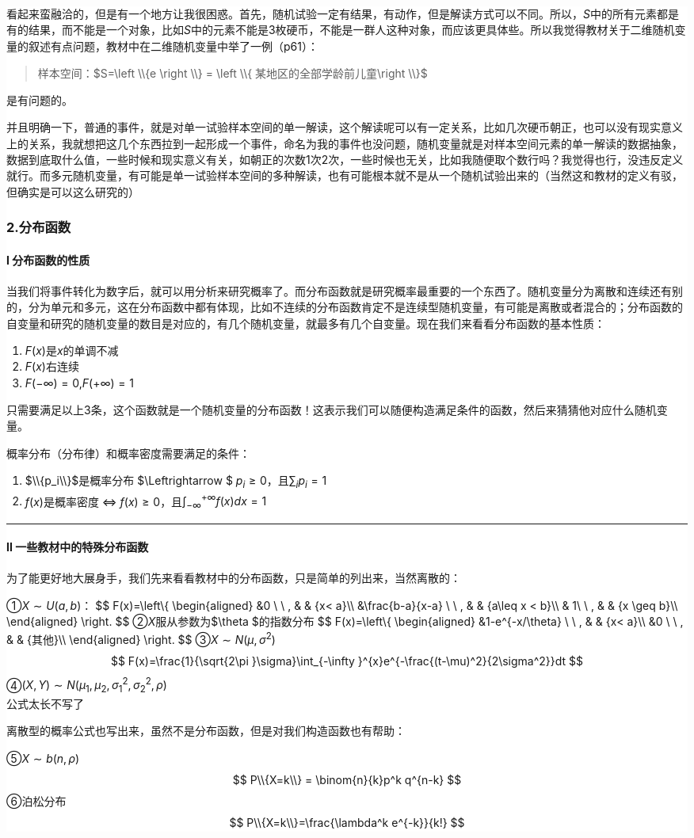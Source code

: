 看起来蛮融洽的，但是有一个地方让我很困惑。首先，随机试验一定有结果，有动作，但是解读方式可以不同。所以，$S$中的所有元素都是有的结果，而不能是一个对象，比如$S$中的元素不能是3枚硬币，不能是一群人这种对象，而应该更具体些。所以我觉得教材关于二维随机变量的叙述有点问题，教材中在二维随机变量中举了一例（p61）：

> 样本空间：$S=\left \\{e \right \\} = \left \\{ 某地区的全部学龄前儿童\right \\}$

是有问题的。

并且明确一下，普通的事件，就是对单一试验样本空间的单一解读，这个解读呢可以有一定关系，比如几次硬币朝正，也可以没有现实意义上的关系，我就想把这几个东西拉到一起形成一个事件，命名为我的事件也没问题，随机变量就是对样本空间元素的单一解读的数据抽象，数据到底取什么值，一些时候和现实意义有关，如朝正的次数1次2次，一些时候也无关，比如我随便取个数行吗？我觉得也行，没违反定义就行。而多元随机变量，有可能是单一试验样本空间的多种解读，也有可能根本就不是从一个随机试验出来的（当然这和教材的定义有驳，但确实是可以这么研究的）



### 2.分布函数
#### I 分布函数的性质
当我们将事件转化为数字后，就可以用分析来研究概率了。而分布函数就是研究概率最重要的一个东西了。随机变量分为离散和连续还有别的，分为单元和多元，这在分布函数中都有体现，比如不连续的分布函数肯定不是连续型随机变量，有可能是离散或者混合的；分布函数的自变量和研究的随机变量的数目是对应的，有几个随机变量，就最多有几个自变量。现在我们来看看分布函数的基本性质：

1. $F(x)$是$x$的单调不减
2. $F(x)$右连续
3. $F(-\infty )=0$,$F(+\infty )=1$

只需要满足以上3条，这个函数就是一个随机变量的分布函数！这表示我们可以随便构造满足条件的函数，然后来猜猜他对应什么随机变量。

概率分布（分布律）和概率密度需要满足的条件：
1. $\\{p_i\\}$是概率分布 $\Leftrightarrow  $ $p_i \geq 0$，且$\sum_{i}p_i = 1$
2. $f(x)$是概率密度 $\Leftrightarrow$ $f(x) \geq 0$，且$\int_{-\infty }^{+\infty }f(x)dx = 1$

---

#### II 一些教材中的特殊分布函数
为了能更好地大展身手，我们先来看看教材中的分布函数，只是简单的列出来，当然离散的：

①$X\sim U(a,b)$： 
$$
F(x)=\left\\{ \begin{aligned} &0    \ \ , &           & {x<   a}\\\\ &\frac{b-a}{x-a} \ \  , &      & {a\leq x < b}\\\\ &  1\ \ ,  &         & {x \geq b}\\\\ \end{aligned} \right.
$$
②$X$服从参数为$\theta $的指数分布
$$
F(x)=\left\\{ \begin{aligned} &1-e^{-x/\theta}    \ \ , &           & {x<   a}\\\\ &0 \ \  , &      & {其他}\\\\ \end{aligned} \right.
$$
③$X\sim N(\mu,\sigma^2)$
$$
F(x)=\frac{1}{\sqrt{2\pi }\sigma}\int_{-\infty }^{x}e^{-\frac{(t-\mu)^2}{2\sigma^2}}dt
$$
④$(X,Y)\sim N(\mu_1,\mu_2,\sigma_1^2,\sigma_2^2,\rho )$  
公式太长不写了

离散型的概率公式也写出来，虽然不是分布函数，但是对我们构造函数也有帮助：

⑤$X\sim b(n,\rho)$
$$
P\\{X=k\\} = \binom{n}{k}p^k q^{n-k} 
$$
⑥泊松分布
$$
P\\{X=k\\}=\frac{\lambda^k e^{-k}}{k!}
$$
